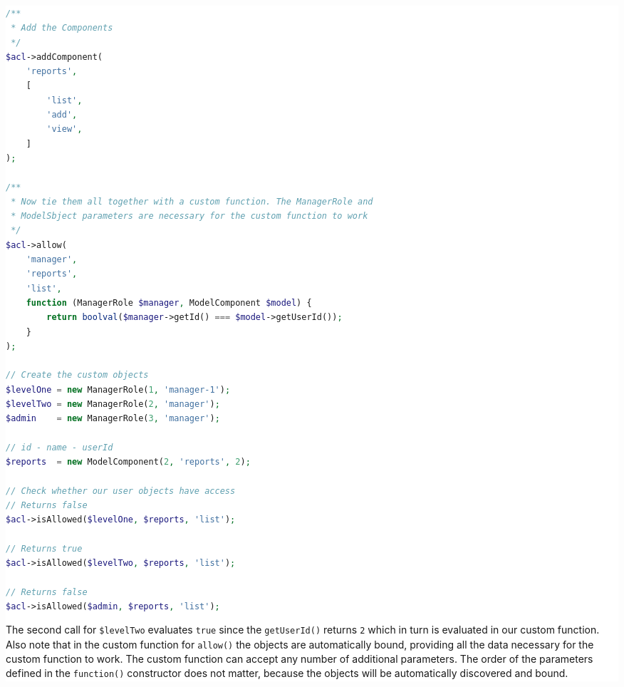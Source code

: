 ```php
/**
 * Add the Components
 */
$acl->addComponent(
    'reports',
    [
        'list',
        'add',
        'view',
    ]
);

/**
 * Now tie them all together with a custom function. The ManagerRole and
 * ModelSbject parameters are necessary for the custom function to work 
 */
$acl->allow(
    'manager', 
    'reports', 
    'list',
    function (ManagerRole $manager, ModelComponent $model) {
        return boolval($manager->getId() === $model->getUserId());
    }
);

// Create the custom objects
$levelOne = new ManagerRole(1, 'manager-1');
$levelTwo = new ManagerRole(2, 'manager');
$admin    = new ManagerRole(3, 'manager');

// id - name - userId
$reports  = new ModelComponent(2, 'reports', 2);

// Check whether our user objects have access 
// Returns false
$acl->isAllowed($levelOne, $reports, 'list');

// Returns true
$acl->isAllowed($levelTwo, $reports, 'list');

// Returns false
$acl->isAllowed($admin, $reports, 'list');
```

The second call for `$levelTwo` evaluates `true` since the `getUserId()` returns `2` which in turn is evaluated in our custom function. Also note that in the custom function for `allow()` the objects are automatically bound, providing all the data necessary for the custom function to work. The custom function can accept any number of additional parameters. The order of the parameters defined in the `function()` constructor does not matter, because the objects will be automatically discovered and bound.
